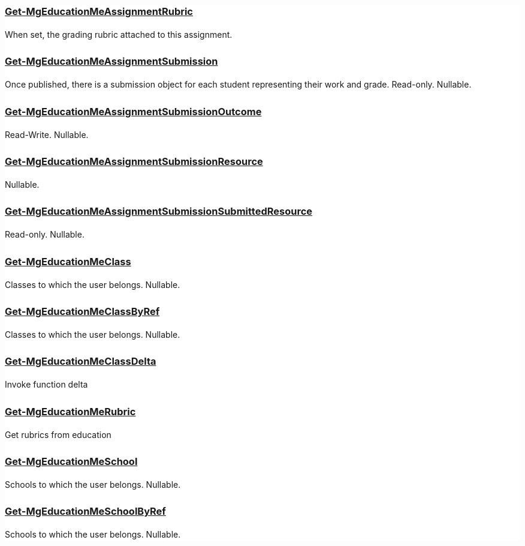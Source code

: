### [Get-MgEducationMeAssignmentRubric](Get-MgEducationMeAssignmentRubric.md)
When set, the grading rubric attached to this assignment.

### [Get-MgEducationMeAssignmentSubmission](Get-MgEducationMeAssignmentSubmission.md)
Once published, there is a submission object for each student representing their work and grade.
Read-only.
Nullable.

### [Get-MgEducationMeAssignmentSubmissionOutcome](Get-MgEducationMeAssignmentSubmissionOutcome.md)
Read-Write.
Nullable.

### [Get-MgEducationMeAssignmentSubmissionResource](Get-MgEducationMeAssignmentSubmissionResource.md)
Nullable.

### [Get-MgEducationMeAssignmentSubmissionSubmittedResource](Get-MgEducationMeAssignmentSubmissionSubmittedResource.md)
Read-only.
Nullable.

### [Get-MgEducationMeClass](Get-MgEducationMeClass.md)
Classes to which the user belongs.
Nullable.

### [Get-MgEducationMeClassByRef](Get-MgEducationMeClassByRef.md)
Classes to which the user belongs.
Nullable.

### [Get-MgEducationMeClassDelta](Get-MgEducationMeClassDelta.md)
Invoke function delta

### [Get-MgEducationMeRubric](Get-MgEducationMeRubric.md)
Get rubrics from education

### [Get-MgEducationMeSchool](Get-MgEducationMeSchool.md)
Schools to which the user belongs.
Nullable.

### [Get-MgEducationMeSchoolByRef](Get-MgEducationMeSchoolByRef.md)
Schools to which the user belongs.
Nullable.
